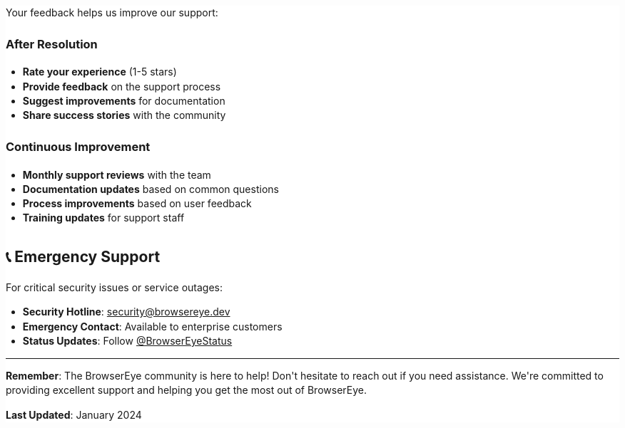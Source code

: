Your feedback helps us improve our support:

### After Resolution
- **Rate your experience** (1-5 stars)
- **Provide feedback** on the support process
- **Suggest improvements** for documentation
- **Share success stories** with the community

### Continuous Improvement
- **Monthly support reviews** with the team
- **Documentation updates** based on common questions
- **Process improvements** based on user feedback
- **Training updates** for support staff

## 📞 Emergency Support

For critical security issues or service outages:

- **Security Hotline**: [security@browsereye.dev](mailto:security@browsereye.dev)
- **Emergency Contact**: Available to enterprise customers
- **Status Updates**: Follow [@BrowserEyeStatus](https://twitter.com/BrowserEyeStatus)

---

**Remember**: The BrowserEye community is here to help! Don't hesitate to reach out if you need assistance. We're committed to providing excellent support and helping you get the most out of BrowserEye.

**Last Updated**: January 2024